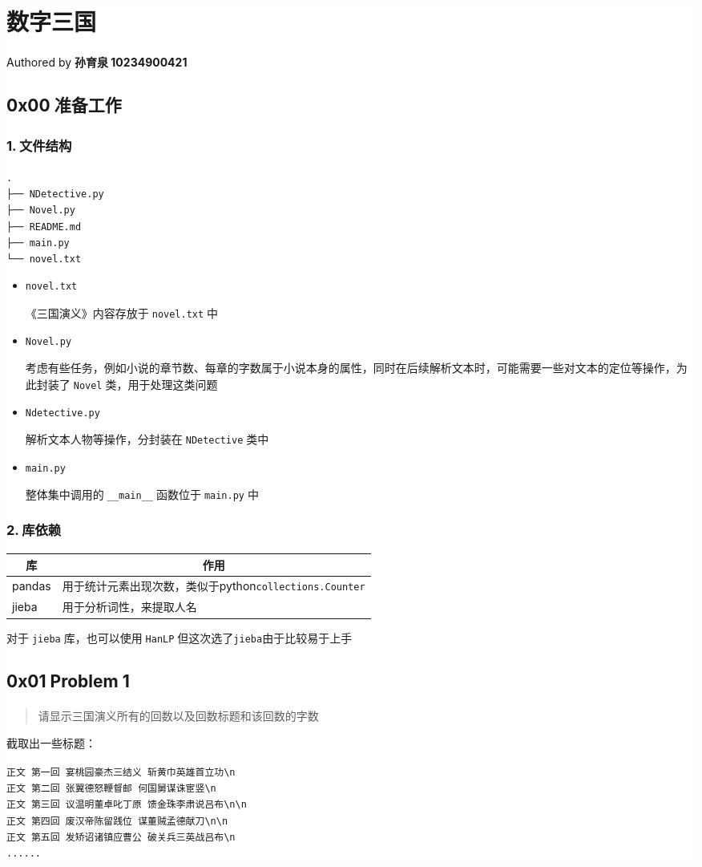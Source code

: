 # 数字三国

Authored by  **孙育泉 10234900421**

## 0x00 准备工作

### 1. 文件结构

```txt
.
├── NDetective.py
├── Novel.py
├── README.md
├── main.py
└── novel.txt
```

- `novel.txt`

  《三国演义》内容存放于  `novel.txt` 中

- `Novel.py`

  考虑有些任务，例如小说的章节数、每章的字数属于小说本身的属性，同时在后续解析文本时，可能需要一些对文本的定位等操作，为此封装了 `Novel` 类，用于处理这类问题

- `Ndetective.py`

  解析文本人物等操作，分封装在 `NDetective` 类中

- `main.py`

  整体集中调用的 `__main__` 函数位于 `main.py` 中

### 2. 库依赖

| 库     | 作用                                                    |
| ------ | ------------------------------------------------------- |
| pandas | 用于统计元素出现次数，类似于python`collections.Counter` |
| jieba  | 用于分析词性，来提取人名                                |

对于 `jieba` 库，也可以使用 `HanLP` 但这次选了`jieba`由于比较易于上手 

## 0x01 Problem 1

> 请显示三国演义所有的回数以及回数标题和该回数的字数

截取出一些标题：

```
正文 第一回 宴桃园豪杰三结义 斩黄巾英雄首立功\n
正文 第二回 张翼德怒鞭督邮 何国舅谋诛宦竖\n
正文 第三回 议温明董卓叱丁原 馈金珠李肃说吕布\n\n
正文 第四回 废汉帝陈留践位 谋董贼孟德献刀\n\n
正文 第五回 发矫诏诸镇应曹公 破关兵三英战吕布\n
......
```

